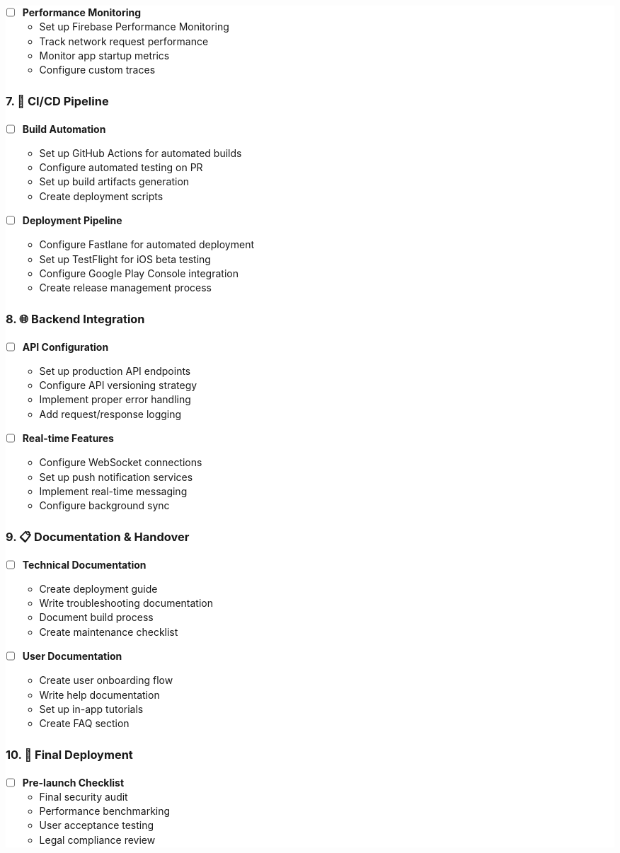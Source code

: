 - [ ] **Performance Monitoring**
  - Set up Firebase Performance Monitoring
  - Track network request performance
  - Monitor app startup metrics
  - Configure custom traces

### 7. 🔄 CI/CD Pipeline
- [ ] **Build Automation**
  - Set up GitHub Actions for automated builds
  - Configure automated testing on PR
  - Set up build artifacts generation
  - Create deployment scripts
  
- [ ] **Deployment Pipeline**
  - Configure Fastlane for automated deployment
  - Set up TestFlight for iOS beta testing
  - Configure Google Play Console integration
  - Create release management process

### 8. 🌐 Backend Integration
- [ ] **API Configuration**
  - Set up production API endpoints
  - Configure API versioning strategy
  - Implement proper error handling
  - Add request/response logging
  
- [ ] **Real-time Features**
  - Configure WebSocket connections
  - Set up push notification services
  - Implement real-time messaging
  - Configure background sync

### 9. 📋 Documentation & Handover
- [ ] **Technical Documentation**
  - Create deployment guide
  - Write troubleshooting documentation
  - Document build process
  - Create maintenance checklist
  
- [ ] **User Documentation**
  - Create user onboarding flow
  - Write help documentation
  - Set up in-app tutorials
  - Create FAQ section

### 10. 🚀 Final Deployment
- [ ] **Pre-launch Checklist**
  - Final security audit
  - Performance benchmarking
  - User acceptance testing
  - Legal compliance review
  